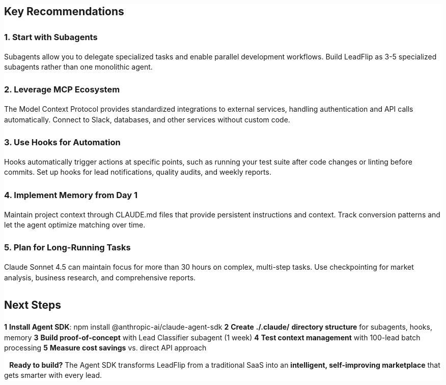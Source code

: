 ## Key Recommendations
### 1. Start with Subagents
Subagents allow you to delegate specialized tasks and enable parallel development workflows. Build LeadFlip as 3-5 specialized subagents rather than one monolithic agent.
### 2. Leverage MCP Ecosystem
The Model Context Protocol provides standardized integrations to external services, handling authentication and API calls automatically. Connect to Slack, databases, and other services without custom code.
### 3. Use Hooks for Automation
Hooks automatically trigger actions at specific points, such as running your test suite after code changes or linting before commits. Set up hooks for lead notifications, quality audits, and weekly reports.
### 4. Implement Memory from Day 1
Maintain project context through CLAUDE.md files that provide persistent instructions and context. Track conversion patterns and let the agent optimize matching over time.
### 5. Plan for Long-Running Tasks
Claude Sonnet 4.5 can maintain focus for more than 30 hours on complex, multi-step tasks. Use checkpointing for market analysis, business research, and comprehensive reports.

## Next Steps
**1** **Install Agent SDK**: npm install @anthropic-ai/claude-agent-sdk
**2** **Create** **./.claude/** **directory structure** for subagents, hooks, memory
**3** **Build proof-of-concept** with Lead Classifier subagent (1 week)
**4** **Test context management** with 100-lead batch processing
**5** **Measure cost savings** vs. direct API approach

⠀**Ready to build?** The Agent SDK transforms LeadFlip from a traditional SaaS into an **intelligent, self-improving marketplace** that gets smarter with every lead.
